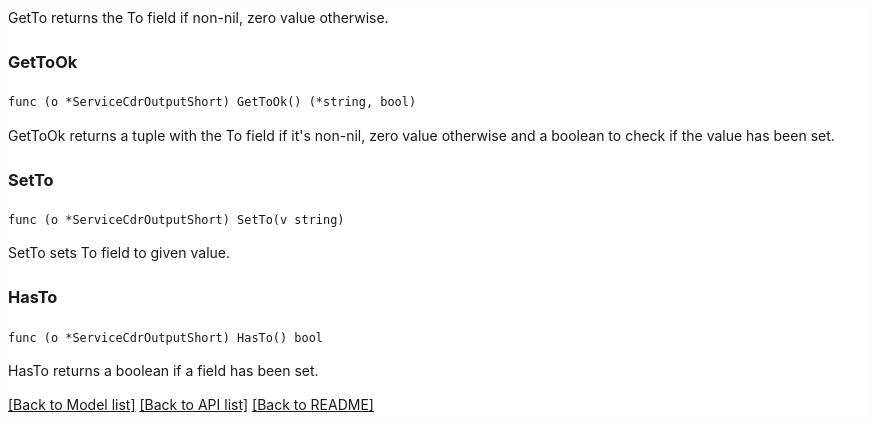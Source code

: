 GetTo returns the To field if non-nil, zero value otherwise.

### GetToOk

`func (o *ServiceCdrOutputShort) GetToOk() (*string, bool)`

GetToOk returns a tuple with the To field if it's non-nil, zero value otherwise
and a boolean to check if the value has been set.

### SetTo

`func (o *ServiceCdrOutputShort) SetTo(v string)`

SetTo sets To field to given value.

### HasTo

`func (o *ServiceCdrOutputShort) HasTo() bool`

HasTo returns a boolean if a field has been set.


[[Back to Model list]](../README.md#documentation-for-models) [[Back to API list]](../README.md#documentation-for-api-endpoints) [[Back to README]](../README.md)


